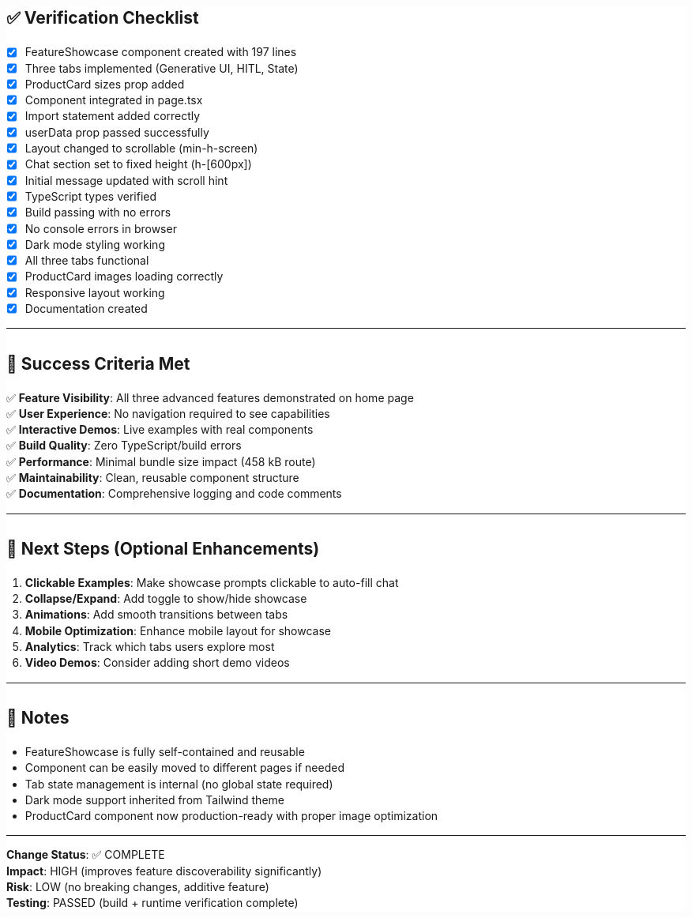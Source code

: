## ✅ Verification Checklist

- [x] FeatureShowcase component created with 197 lines
- [x] Three tabs implemented (Generative UI, HITL, State)
- [x] ProductCard sizes prop added
- [x] Component integrated in page.tsx
- [x] Import statement added correctly
- [x] userData prop passed successfully
- [x] Layout changed to scrollable (min-h-screen)
- [x] Chat section set to fixed height (h-[600px])
- [x] Initial message updated with scroll hint
- [x] TypeScript types verified
- [x] Build passing with no errors
- [x] No console errors in browser
- [x] Dark mode styling working
- [x] All three tabs functional
- [x] ProductCard images loading correctly
- [x] Responsive layout working
- [x] Documentation created

---

## 🎯 Success Criteria Met

✅ **Feature Visibility**: All three advanced features demonstrated on home page  
✅ **User Experience**: No navigation required to see capabilities  
✅ **Interactive Demos**: Live examples with real components  
✅ **Build Quality**: Zero TypeScript/build errors  
✅ **Performance**: Minimal bundle size impact (458 kB route)  
✅ **Maintainability**: Clean, reusable component structure  
✅ **Documentation**: Comprehensive logging and code comments  

---

## 🚀 Next Steps (Optional Enhancements)

1. **Clickable Examples**: Make showcase prompts clickable to auto-fill chat
2. **Collapse/Expand**: Add toggle to show/hide showcase
3. **Animations**: Add smooth transitions between tabs
4. **Mobile Optimization**: Enhance mobile layout for showcase
5. **Analytics**: Track which tabs users explore most
6. **Video Demos**: Consider adding short demo videos

---

## 📝 Notes

- FeatureShowcase is fully self-contained and reusable
- Component can be easily moved to different pages if needed
- Tab state management is internal (no global state required)
- Dark mode support inherited from Tailwind theme
- ProductCard component now production-ready with proper image optimization

---

**Change Status**: ✅ COMPLETE  
**Impact**: HIGH (improves feature discoverability significantly)  
**Risk**: LOW (no breaking changes, additive feature)  
**Testing**: PASSED (build + runtime verification complete)
